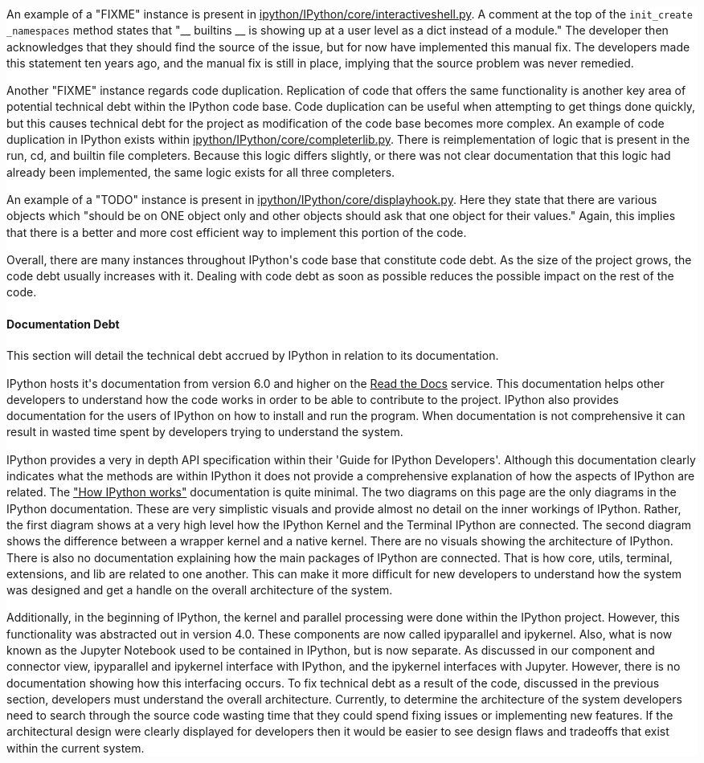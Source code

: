 An example of a "FIXME" instance is present in [ipython/IPython/core/interactiveshell.py](https://github.com/ipython/ipython/blob/f0f6cd8b8c9f74ea8b2c5e37b6132212ce661c28/IPython/core/interactiveshell.py). A comment at the top of the `init_create_namespaces` method states that "\_\_ builtins \_\_ is showing up at a user level as a dict instead of a module." The developer then acknowledges that they should find the source of the issue, but for now have implemented this manual fix. The developers made this statement ten years ago, and the manual fix is still in place, implying that the source problem was never remedied.

Another "FIXME" instance regards code duplication. Replication of code that offers the same functionality is another key area of potential technical debt within the IPython code base. Code duplication can be useful when attempting to get things done quickly, but this causes technical debt for the project as modification of the code base becomes more complex. An example of code duplication in IPython exists within [ipython/IPython/core/completerlib.py](https://github.com/ipython/ipython/blob/master/IPython/core/completerlib.py). There is reimplementation of logic that is present in the run, cd, and builtin file completers. Because this logic differs slightly, or there was not clear documentation that this logic had already been implemented, the same logic exists for all three completers.

An example of a "TODO" instance is present in [ipython/IPython/core/displayhook.py](https://github.com/ipython/ipython/blob/a2685d78f2403f84e6cb915ae11a4f6033ccc5f6/IPython/core/displayhook.py). Here they state that there are various objects which "should be on ONE object only and other objects should ask that one object for their values." Again, this implies that there is a better and more cost efficient way to implement this portion of the code.

Overall, there are many instances throughout IPython's code base that constitute code debt. As the size of the project grows, the code debt usually increases with it. Dealing with code debt as soon as possible reduces the possible impact on the rest of the code.

#### Documentation Debt 

This section will detail the technical debt accrued by IPython in relation to its documentation.

IPython hosts it's documentation from version 6.0 and higher on the [Read the Docs](https://ipython.readthedocs.io/en/stable/) service. This documentation helps other developers to understand how the code works in order to be able to contribute to the project. IPython also provides documentation for the users of IPython on how to install and run the program. When documentation is not comprehensive it can result in wasted time spent by developers trying to understand the system.

IPython provides a very in depth API specification within their 'Guide for IPython Developers'. Although this documentation clearly indicates what the methods are within IPython it does not provide a comprehensive explanation of how the aspects of IPython are related. The ["How IPython works"](https://ipython.readthedocs.io/en/stable/development/how_ipython_works.html) documentation is quite minimal. The two diagrams on this page are the only diagrams in the IPython documentation. These are very simplistic visuals and provide almost no detail on the inner workings of IPython. Rather, the first diagram shows at a very high level how the IPython Kernel and the Terminal IPython are connected. The second diagram shows the difference between a wrapper kernel and a native kernel. There are no visuals showing the architecture of IPython. There is also no documentation explaining how the main packages of IPython are connected. That is how core, utils, terminal, extensions, and lib are related to one another. This can make it more difficult for new developers to understand how the system was designed and get a handle on the overall architecture of the system.

Additionally, in the beginning of IPython, the kernel and parallel processing were done within the IPython project. However, this functionality was abstracted out in version 4.0. These components are now called ipyparallel and ipykernel. Also, what is now known as the Jupyter Notebook used to be contained in IPython, but is now separate. As discussed in our component and connector view, ipyparallel and ipykernel interface with IPython, and the ipykernel interfaces with Jupyter. However, there is no documentation showing how this interfacing occurs. To fix technical debt as a result of the code, discussed in the previous section, developers must understand the overall architecture. Currently, to determine the architecture of the system developers need to search through the source code wasting time that they could spend fixing issues or implementing new features. If the architectural design were clearly displayed for developers then it would be easier to see design flaws and tradeoffs that exist within the current system.
